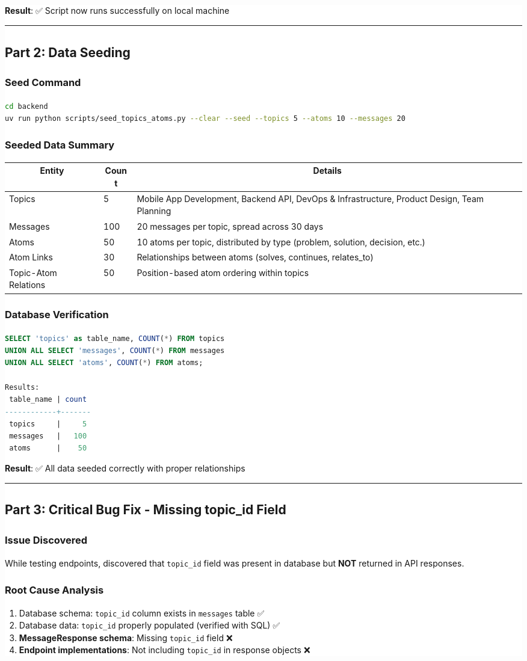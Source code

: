 **Result**: ✅ Script now runs successfully on local machine

---

## Part 2: Data Seeding

### Seed Command
```bash
cd backend
uv run python scripts/seed_topics_atoms.py --clear --seed --topics 5 --atoms 10 --messages 20
```

### Seeded Data Summary

| Entity | Count | Details |
|--------|-------|---------|
| Topics | 5 | Mobile App Development, Backend API, DevOps & Infrastructure, Product Design, Team Planning |
| Messages | 100 | 20 messages per topic, spread across 30 days |
| Atoms | 50 | 10 atoms per topic, distributed by type (problem, solution, decision, etc.) |
| Atom Links | 30 | Relationships between atoms (solves, continues, relates_to) |
| Topic-Atom Relations | 50 | Position-based atom ordering within topics |

### Database Verification
```sql
SELECT 'topics' as table_name, COUNT(*) FROM topics
UNION ALL SELECT 'messages', COUNT(*) FROM messages
UNION ALL SELECT 'atoms', COUNT(*) FROM atoms;

Results:
 table_name | count
------------+-------
 topics     |     5
 messages   |   100
 atoms      |    50
```

**Result**: ✅ All data seeded correctly with proper relationships

---

## Part 3: Critical Bug Fix - Missing topic_id Field

### Issue Discovered
While testing endpoints, discovered that `topic_id` field was present in database but **NOT** returned in API responses.

### Root Cause Analysis
1. Database schema: `topic_id` column exists in `messages` table ✅
2. Database data: `topic_id` properly populated (verified with SQL) ✅
3. **MessageResponse schema**: Missing `topic_id` field ❌
4. **Endpoint implementations**: Not including `topic_id` in response objects ❌
